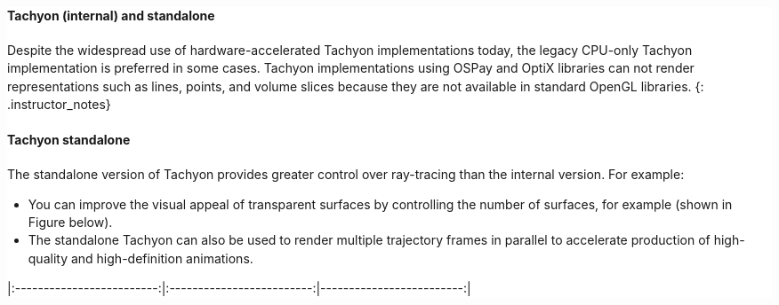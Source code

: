 #### Tachyon (internal) and standalone
Despite the widespread use of hardware-accelerated Tachyon implementations today, the legacy CPU-only Tachyon implementation is preferred in some cases. Tachyon implementations using OSPay and OptiX libraries can not render representations such as lines, points, and volume slices because they are not available in standard OpenGL libraries.
{: .instructor_notes}

#### Tachyon standalone 
The standalone version of Tachyon provides greater control over ray-tracing than the internal version. For example:
- You can improve the visual appeal of transparent surfaces by controlling the number of surfaces, for example (shown in Figure below). 
- The standalone Tachyon can also be used to render multiple trajectory frames in parallel to accelerate production of high-quality and high-definition animations.

|:-------------------------:|:-------------------------:|-------------------------:|